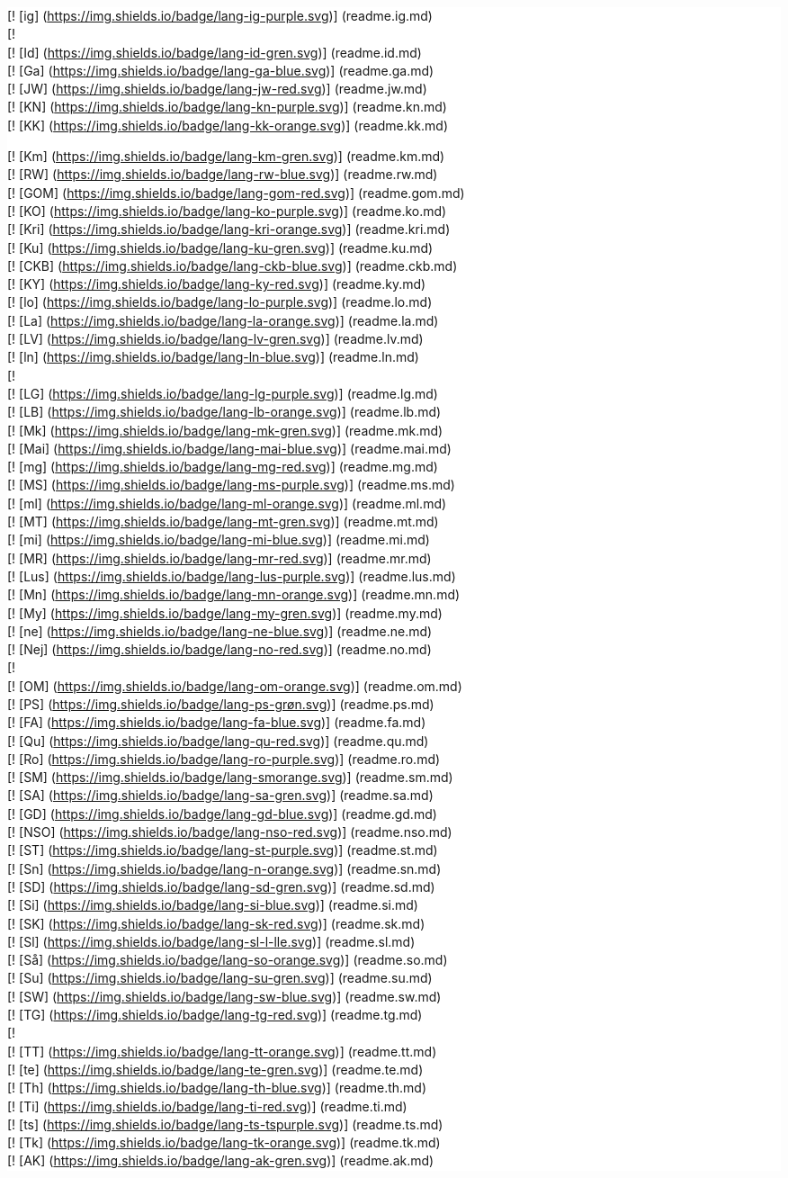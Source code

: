 [! [ig] (https://img.shields.io/badge/lang-ig-purple.svg)] (readme.ig.md)  
[!  
[! [Id] (https://img.shields.io/badge/lang-id-gren.svg)] (readme.id.md)  
[! [Ga] (https://img.shields.io/badge/lang-ga-blue.svg)] (readme.ga.md)  
[! [JW] (https://img.shields.io/badge/lang-jw-red.svg)] (readme.jw.md)  
[! [KN] (https://img.shields.io/badge/lang-kn-purple.svg)] (readme.kn.md)  
[! [KK] (https://img.shields.io/badge/lang-kk-orange.svg)] (readme.kk.md)

[! [Km] (https://img.shields.io/badge/lang-km-gren.svg)] (readme.km.md)  
[! [RW] (https://img.shields.io/badge/lang-rw-blue.svg)] (readme.rw.md)  
[! [GOM] (https://img.shields.io/badge/lang-gom-red.svg)] (readme.gom.md)  
[! [KO] (https://img.shields.io/badge/lang-ko-purple.svg)] (readme.ko.md)  
[! [Kri] (https://img.shields.io/badge/lang-kri-orange.svg)] (readme.kri.md)  
[! [Ku] (https://img.shields.io/badge/lang-ku-gren.svg)] (readme.ku.md)  
[! [CKB] (https://img.shields.io/badge/lang-ckb-blue.svg)] (readme.ckb.md)  
[! [KY] (https://img.shields.io/badge/lang-ky-red.svg)] (readme.ky.md)  
[! [lo] (https://img.shields.io/badge/lang-lo-purple.svg)] (readme.lo.md)  
[! [La] (https://img.shields.io/badge/lang-la-orange.svg)] (readme.la.md)  
[! [LV] (https://img.shields.io/badge/lang-lv-gren.svg)] (readme.lv.md)  
[! [ln] (https://img.shields.io/badge/lang-ln-blue.svg)] (readme.ln.md)  
[!  
[! [LG] (https://img.shields.io/badge/lang-lg-purple.svg)] (readme.lg.md)  
[! [LB] (https://img.shields.io/badge/lang-lb-orange.svg)] (readme.lb.md)  
[! [Mk] (https://img.shields.io/badge/lang-mk-gren.svg)] (readme.mk.md)  
[! [Mai] (https://img.shields.io/badge/lang-mai-blue.svg)] (readme.mai.md)  
[! [mg] (https://img.shields.io/badge/lang-mg-red.svg)] (readme.mg.md)  
[! [MS] (https://img.shields.io/badge/lang-ms-purple.svg)] (readme.ms.md)  
[! [ml] (https://img.shields.io/badge/lang-ml-orange.svg)] (readme.ml.md)  
[! [MT] (https://img.shields.io/badge/lang-mt-gren.svg)] (readme.mt.md)  
[! [mi] (https://img.shields.io/badge/lang-mi-blue.svg)] (readme.mi.md)  
[! [MR] (https://img.shields.io/badge/lang-mr-red.svg)] (readme.mr.md)  
[! [Lus] (https://img.shields.io/badge/lang-lus-purple.svg)] (readme.lus.md)  
[! [Mn] (https://img.shields.io/badge/lang-mn-orange.svg)] (readme.mn.md)  
[! [My] (https://img.shields.io/badge/lang-my-gren.svg)] (readme.my.md)  
[! [ne] (https://img.shields.io/badge/lang-ne-blue.svg)] (readme.ne.md)  
[! [Nej] (https://img.shields.io/badge/lang-no-red.svg)] (readme.no.md)  
[!  
[! [OM] (https://img.shields.io/badge/lang-om-orange.svg)] (readme.om.md)  
[! [PS] (https://img.shields.io/badge/lang-ps-grøn.svg)] (readme.ps.md)  
[! [FA] (https://img.shields.io/badge/lang-fa-blue.svg)] (readme.fa.md)  
[! [Qu] (https://img.shields.io/badge/lang-qu-red.svg)] (readme.qu.md)  
[! [Ro] (https://img.shields.io/badge/lang-ro-purple.svg)] (readme.ro.md)  
[! [SM] (https://img.shields.io/badge/lang-smorange.svg)] (readme.sm.md)  
[! [SA] (https://img.shields.io/badge/lang-sa-gren.svg)] (readme.sa.md)  
[! [GD] (https://img.shields.io/badge/lang-gd-blue.svg)] (readme.gd.md)  
[! [NSO] (https://img.shields.io/badge/lang-nso-red.svg)] (readme.nso.md)  
[! [ST] (https://img.shields.io/badge/lang-st-purple.svg)] (readme.st.md)  
[! [Sn] (https://img.shields.io/badge/lang-n-orange.svg)] (readme.sn.md)  
[! [SD] (https://img.shields.io/badge/lang-sd-gren.svg)] (readme.sd.md)  
[! [Si] (https://img.shields.io/badge/lang-si-blue.svg)] (readme.si.md)  
[! [SK] (https://img.shields.io/badge/lang-sk-red.svg)] (readme.sk.md)  
[! [Sl] (https://img.shields.io/badge/lang-sl-l-lle.svg)] (readme.sl.md)  
[! [Så] (https://img.shields.io/badge/lang-so-orange.svg)] (readme.so.md)  
[! [Su] (https://img.shields.io/badge/lang-su-gren.svg)] (readme.su.md)  
[! [SW] (https://img.shields.io/badge/lang-sw-blue.svg)] (readme.sw.md)  
[! [TG] (https://img.shields.io/badge/lang-tg-red.svg)] (readme.tg.md)  
[!  
[! [TT] (https://img.shields.io/badge/lang-tt-orange.svg)] (readme.tt.md)  
[! [te] (https://img.shields.io/badge/lang-te-gren.svg)] (readme.te.md)  
[! [Th] (https://img.shields.io/badge/lang-th-blue.svg)] (readme.th.md)  
[! [Ti] (https://img.shields.io/badge/lang-ti-red.svg)] (readme.ti.md)  
[! [ts] (https://img.shields.io/badge/lang-ts-tspurple.svg)] (readme.ts.md)  
[! [Tk] (https://img.shields.io/badge/lang-tk-orange.svg)] (readme.tk.md)  
[! [AK] (https://img.shields.io/badge/lang-ak-gren.svg)] (readme.ak.md)  